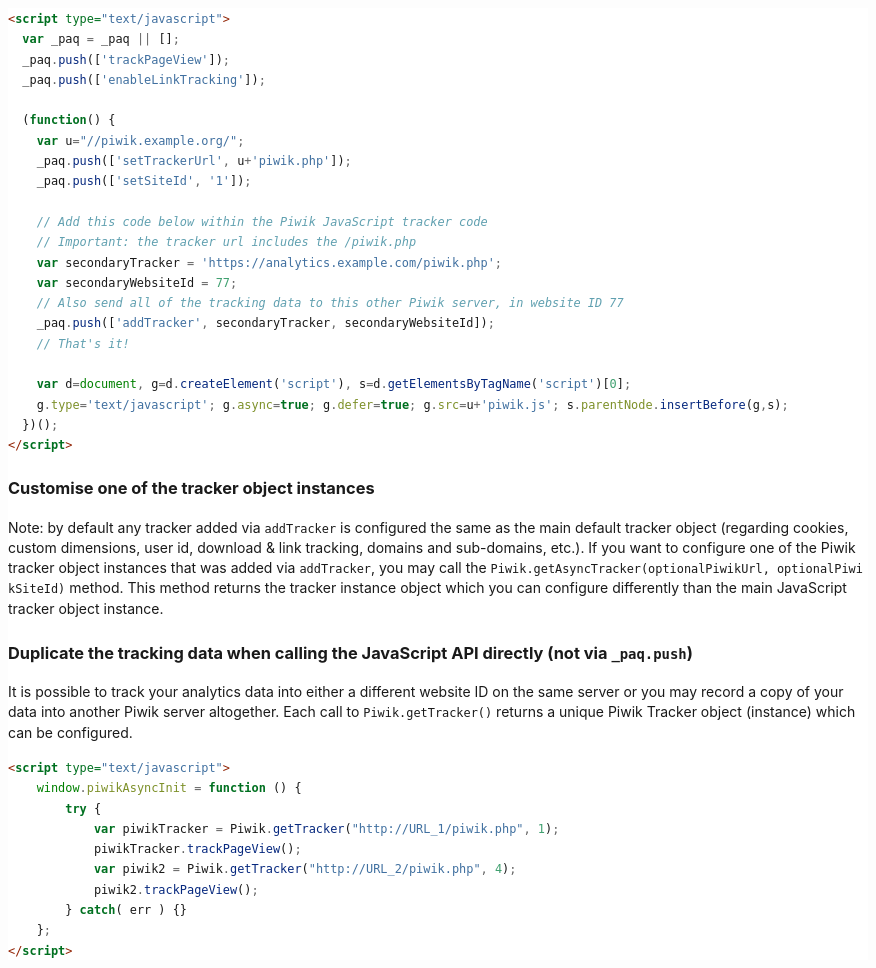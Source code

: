 ```html
<script type="text/javascript">
  var _paq = _paq || [];
  _paq.push(['trackPageView']);
  _paq.push(['enableLinkTracking']);

  (function() {
    var u="//piwik.example.org/";
    _paq.push(['setTrackerUrl', u+'piwik.php']);
    _paq.push(['setSiteId', '1']);

    // Add this code below within the Piwik JavaScript tracker code
    // Important: the tracker url includes the /piwik.php
    var secondaryTracker = 'https://analytics.example.com/piwik.php';
    var secondaryWebsiteId = 77;
    // Also send all of the tracking data to this other Piwik server, in website ID 77
    _paq.push(['addTracker', secondaryTracker, secondaryWebsiteId]);
    // That's it!

    var d=document, g=d.createElement('script'), s=d.getElementsByTagName('script')[0];
    g.type='text/javascript'; g.async=true; g.defer=true; g.src=u+'piwik.js'; s.parentNode.insertBefore(g,s);
  })();
</script>
```

### Customise one of the tracker object instances

Note: by default any tracker added via `addTracker` is configured the same as the main default tracker object (regarding cookies, custom dimensions, user id, download & link tracking, domains and sub-domains, etc.). If you want to configure one of the Piwik tracker object instances that was added via `addTracker`, you may call the `Piwik.getAsyncTracker(optionalPiwikUrl, optionalPiwikSiteId)`  method. This method returns the tracker instance object which you can configure differently than the main JavaScript tracker object instance.

### Duplicate the tracking data when calling the JavaScript API directly (not via `_paq.push`)

It is possible to track your analytics data into either a different website ID on the same server or you may record a copy of your data into another Piwik server altogether. Each call to `Piwik.getTracker()` returns a unique Piwik Tracker object (instance) which can be configured.

```html
<script type="text/javascript">
    window.piwikAsyncInit = function () {
        try {
            var piwikTracker = Piwik.getTracker("http://URL_1/piwik.php", 1);
            piwikTracker.trackPageView();
            var piwik2 = Piwik.getTracker("http://URL_2/piwik.php", 4);
            piwik2.trackPageView();
        } catch( err ) {}
    };
</script>
```
